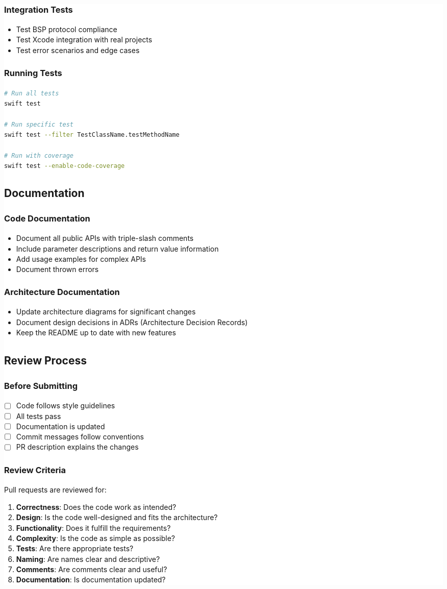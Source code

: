 ### Integration Tests

- Test BSP protocol compliance
- Test Xcode integration with real projects
- Test error scenarios and edge cases

### Running Tests

```bash
# Run all tests
swift test

# Run specific test
swift test --filter TestClassName.testMethodName

# Run with coverage
swift test --enable-code-coverage
```

## Documentation

### Code Documentation

- Document all public APIs with triple-slash comments
- Include parameter descriptions and return value information
- Add usage examples for complex APIs
- Document thrown errors

### Architecture Documentation

- Update architecture diagrams for significant changes
- Document design decisions in ADRs (Architecture Decision Records)
- Keep the README up to date with new features

## Review Process

### Before Submitting

- [ ] Code follows style guidelines
- [ ] All tests pass
- [ ] Documentation is updated
- [ ] Commit messages follow conventions
- [ ] PR description explains the changes

### Review Criteria

Pull requests are reviewed for:

1. **Correctness**: Does the code work as intended?
2. **Design**: Is the code well-designed and fits the architecture?
3. **Functionality**: Does it fulfill the requirements?
4. **Complexity**: Is the code as simple as possible?
5. **Tests**: Are there appropriate tests?
6. **Naming**: Are names clear and descriptive?
7. **Comments**: Are comments clear and useful?
8. **Documentation**: Is documentation updated?
